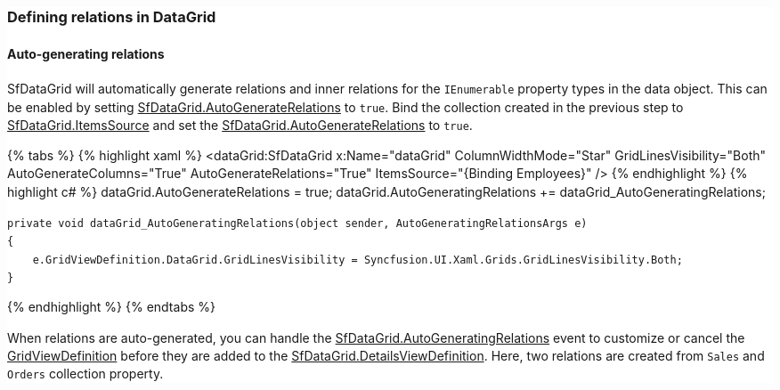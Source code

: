 ### Defining relations in DataGrid
 
#### Auto-generating relations

SfDataGrid will automatically generate relations and inner relations for the `IEnumerable` property types in the data object. This can be enabled by setting [SfDataGrid.AutoGenerateRelations](https://help.syncfusion.com/cr/winui/Syncfusion.UI.Xaml.DataGrid.SfDataGrid.html#Syncfusion_UI_Xaml_DataGrid_SfDataGrid_AutoGenerateRelations) to `true`.
Bind the collection created in the previous step to [SfDataGrid.ItemsSource](https://help.syncfusion.com/cr/winui/Syncfusion.UI.Xaml.DataGrid.SfDataGrid.html#Syncfusion_UI_Xaml_DataGrid_SfDataGrid_ItemsSource) and set the [SfDataGrid.AutoGenerateRelations](https://help.syncfusion.com/cr/winui/Syncfusion.UI.Xaml.DataGrid.SfDataGrid.html#Syncfusion_UI_Xaml_DataGrid_SfDataGrid_AutoGenerateRelations) to `true`.
 
{% tabs %}
{% highlight xaml %}
<dataGrid:SfDataGrid  x:Name="dataGrid"
                        ColumnWidthMode="Star"
                        GridLinesVisibility="Both"
                        AutoGenerateColumns="True"
                        AutoGenerateRelations="True"
                        ItemsSource="{Binding Employees}" />
{% endhighlight %}
{% highlight c# %}
dataGrid.AutoGenerateRelations = true;
dataGrid.AutoGeneratingRelations += dataGrid_AutoGeneratingRelations;

    private void dataGrid_AutoGeneratingRelations(object sender, AutoGeneratingRelationsArgs e)
    {
        e.GridViewDefinition.DataGrid.GridLinesVisibility = Syncfusion.UI.Xaml.Grids.GridLinesVisibility.Both;
    }
{% endhighlight %}
{% endtabs %}

When relations are auto-generated, you can handle the [SfDataGrid.AutoGeneratingRelations](https://help.syncfusion.com/cr/winui/Syncfusion.UI.Xaml.DataGrid.SfDataGrid.html#Syncfusion_UI_Xaml_DataGrid_SfDataGrid_AutoGenerateRelations) event to customize or cancel the [GridViewDefinition](https://help.syncfusion.com/cr/winui/Syncfusion.UI.Xaml.DataGrid.GridViewDefinition.html) before they are added to the [SfDataGrid.DetailsViewDefinition](https://help.syncfusion.com/cr/winui/Syncfusion.UI.Xaml.DataGrid.DetailsViewDefinition.html). 
Here, two relations are created from `Sales` and `Orders` collection property.

